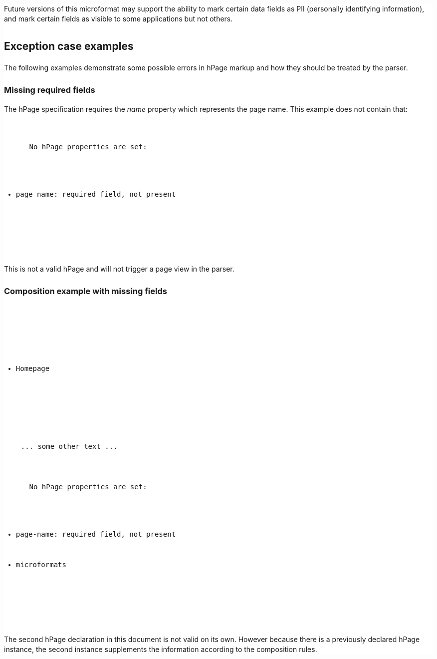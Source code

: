 Future versions of this microformat may support the ability to mark certain data fields as PII (personally identifying information), and mark certain fields as visible to some applications but not others.

## Exception case examples ##
The following examples demonstrate some possible errors in hPage markup and how they should be treated by the parser.

### Missing required fields ###
The hPage specification requires the *name* property which represents the page name. This example does not contain that:

<pre class="brush: html;">
    <div class="hpage">
      No hPage properties are set:
      <ul>
        <li>page name: required field, not present</li>
      </ul>
    </div>
</pre>

This is not a valid hPage and will not trigger a page view in the parser.

### Composition example with missing fields ###

<pre class="brush: html;">
    <div class="hpage">
      <ul>
        <li class="name">Homepage</li>
      </ul>
    </div>

    ... some other text ... 

    <div class="hpage">
      No hPage properties are set:
      <ul>
        <li>page-name: required field, not present</li>
        <li class="category">microformats</li>
      </ul>
    </div>
</pre>

The second hPage declaration in this document is not valid on its own. However because there is a previously declared hPage instance, the second instance supplements the information according to the composition rules.

